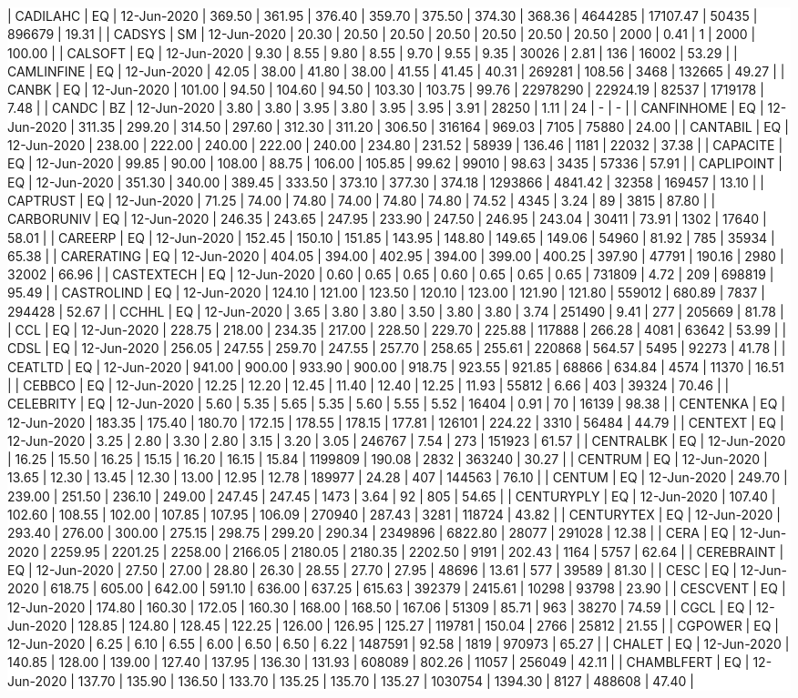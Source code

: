 | CADILAHC | EQ | 12-Jun-2020 | 369.50 | 361.95 | 376.40 | 359.70 | 375.50 | 374.30 | 368.36 | 4644285 | 17107.47 | 50435 | 896679 | 19.31 |
| CADSYS | SM | 12-Jun-2020 | 20.30 | 20.50 | 20.50 | 20.50 | 20.50 | 20.50 | 20.50 | 2000 | 0.41 | 1 | 2000 | 100.00 |
| CALSOFT | EQ | 12-Jun-2020 | 9.30 | 8.55 | 9.80 | 8.55 | 9.70 | 9.55 | 9.35 | 30026 | 2.81 | 136 | 16002 | 53.29 |
| CAMLINFINE | EQ | 12-Jun-2020 | 42.05 | 38.00 | 41.80 | 38.00 | 41.55 | 41.45 | 40.31 | 269281 | 108.56 | 3468 | 132665 | 49.27 |
| CANBK | EQ | 12-Jun-2020 | 101.00 | 94.50 | 104.60 | 94.50 | 103.30 | 103.75 | 99.76 | 22978290 | 22924.19 | 82537 | 1719178 | 7.48 |
| CANDC | BZ | 12-Jun-2020 | 3.80 | 3.80 | 3.95 | 3.80 | 3.95 | 3.95 | 3.91 | 28250 | 1.11 | 24 | - | - |
| CANFINHOME | EQ | 12-Jun-2020 | 311.35 | 299.20 | 314.50 | 297.60 | 312.30 | 311.20 | 306.50 | 316164 | 969.03 | 7105 | 75880 | 24.00 |
| CANTABIL | EQ | 12-Jun-2020 | 238.00 | 222.00 | 240.00 | 222.00 | 240.00 | 234.80 | 231.52 | 58939 | 136.46 | 1181 | 22032 | 37.38 |
| CAPACITE | EQ | 12-Jun-2020 | 99.85 | 90.00 | 108.00 | 88.75 | 106.00 | 105.85 | 99.62 | 99010 | 98.63 | 3435 | 57336 | 57.91 |
| CAPLIPOINT | EQ | 12-Jun-2020 | 351.30 | 340.00 | 389.45 | 333.50 | 373.10 | 377.30 | 374.18 | 1293866 | 4841.42 | 32358 | 169457 | 13.10 |
| CAPTRUST | EQ | 12-Jun-2020 | 71.25 | 74.00 | 74.80 | 74.00 | 74.80 | 74.80 | 74.52 | 4345 | 3.24 | 89 | 3815 | 87.80 |
| CARBORUNIV | EQ | 12-Jun-2020 | 246.35 | 243.65 | 247.95 | 233.90 | 247.50 | 246.95 | 243.04 | 30411 | 73.91 | 1302 | 17640 | 58.01 |
| CAREERP | EQ | 12-Jun-2020 | 152.45 | 150.10 | 151.85 | 143.95 | 148.80 | 149.65 | 149.06 | 54960 | 81.92 | 785 | 35934 | 65.38 |
| CARERATING | EQ | 12-Jun-2020 | 404.05 | 394.00 | 402.95 | 394.00 | 399.00 | 400.25 | 397.90 | 47791 | 190.16 | 2980 | 32002 | 66.96 |
| CASTEXTECH | EQ | 12-Jun-2020 | 0.60 | 0.65 | 0.65 | 0.60 | 0.65 | 0.65 | 0.65 | 731809 | 4.72 | 209 | 698819 | 95.49 |
| CASTROLIND | EQ | 12-Jun-2020 | 124.10 | 121.00 | 123.50 | 120.10 | 123.00 | 121.90 | 121.80 | 559012 | 680.89 | 7837 | 294428 | 52.67 |
| CCHHL | EQ | 12-Jun-2020 | 3.65 | 3.80 | 3.80 | 3.50 | 3.80 | 3.80 | 3.74 | 251490 | 9.41 | 277 | 205669 | 81.78 |
| CCL | EQ | 12-Jun-2020 | 228.75 | 218.00 | 234.35 | 217.00 | 228.50 | 229.70 | 225.88 | 117888 | 266.28 | 4081 | 63642 | 53.99 |
| CDSL | EQ | 12-Jun-2020 | 256.05 | 247.55 | 259.70 | 247.55 | 257.70 | 258.65 | 255.61 | 220868 | 564.57 | 5495 | 92273 | 41.78 |
| CEATLTD | EQ | 12-Jun-2020 | 941.00 | 900.00 | 933.90 | 900.00 | 918.75 | 923.55 | 921.85 | 68866 | 634.84 | 4574 | 11370 | 16.51 |
| CEBBCO | EQ | 12-Jun-2020 | 12.25 | 12.20 | 12.45 | 11.40 | 12.40 | 12.25 | 11.93 | 55812 | 6.66 | 403 | 39324 | 70.46 |
| CELEBRITY | EQ | 12-Jun-2020 | 5.60 | 5.35 | 5.65 | 5.35 | 5.60 | 5.55 | 5.52 | 16404 | 0.91 | 70 | 16139 | 98.38 |
| CENTENKA | EQ | 12-Jun-2020 | 183.35 | 175.40 | 180.70 | 172.15 | 178.55 | 178.15 | 177.81 | 126101 | 224.22 | 3310 | 56484 | 44.79 |
| CENTEXT | EQ | 12-Jun-2020 | 3.25 | 2.80 | 3.30 | 2.80 | 3.15 | 3.20 | 3.05 | 246767 | 7.54 | 273 | 151923 | 61.57 |
| CENTRALBK | EQ | 12-Jun-2020 | 16.25 | 15.50 | 16.25 | 15.15 | 16.20 | 16.15 | 15.84 | 1199809 | 190.08 | 2832 | 363240 | 30.27 |
| CENTRUM | EQ | 12-Jun-2020 | 13.65 | 12.30 | 13.45 | 12.30 | 13.00 | 12.95 | 12.78 | 189977 | 24.28 | 407 | 144563 | 76.10 |
| CENTUM | EQ | 12-Jun-2020 | 249.70 | 239.00 | 251.50 | 236.10 | 249.00 | 247.45 | 247.45 | 1473 | 3.64 | 92 | 805 | 54.65 |
| CENTURYPLY | EQ | 12-Jun-2020 | 107.40 | 102.60 | 108.55 | 102.00 | 107.85 | 107.95 | 106.09 | 270940 | 287.43 | 3281 | 118724 | 43.82 |
| CENTURYTEX | EQ | 12-Jun-2020 | 293.40 | 276.00 | 300.00 | 275.15 | 298.75 | 299.20 | 290.34 | 2349896 | 6822.80 | 28077 | 291028 | 12.38 |
| CERA | EQ | 12-Jun-2020 | 2259.95 | 2201.25 | 2258.00 | 2166.05 | 2180.05 | 2180.35 | 2202.50 | 9191 | 202.43 | 1164 | 5757 | 62.64 |
| CEREBRAINT | EQ | 12-Jun-2020 | 27.50 | 27.00 | 28.80 | 26.30 | 28.55 | 27.70 | 27.95 | 48696 | 13.61 | 577 | 39589 | 81.30 |
| CESC | EQ | 12-Jun-2020 | 618.75 | 605.00 | 642.00 | 591.10 | 636.00 | 637.25 | 615.63 | 392379 | 2415.61 | 10298 | 93798 | 23.90 |
| CESCVENT | EQ | 12-Jun-2020 | 174.80 | 160.30 | 172.05 | 160.30 | 168.00 | 168.50 | 167.06 | 51309 | 85.71 | 963 | 38270 | 74.59 |
| CGCL | EQ | 12-Jun-2020 | 128.85 | 124.80 | 128.45 | 122.25 | 126.00 | 126.95 | 125.27 | 119781 | 150.04 | 2766 | 25812 | 21.55 |
| CGPOWER | EQ | 12-Jun-2020 | 6.25 | 6.10 | 6.55 | 6.00 | 6.50 | 6.50 | 6.22 | 1487591 | 92.58 | 1819 | 970973 | 65.27 |
| CHALET | EQ | 12-Jun-2020 | 140.85 | 128.00 | 139.00 | 127.40 | 137.95 | 136.30 | 131.93 | 608089 | 802.26 | 11057 | 256049 | 42.11 |
| CHAMBLFERT | EQ | 12-Jun-2020 | 137.70 | 135.90 | 136.50 | 133.70 | 135.25 | 135.70 | 135.27 | 1030754 | 1394.30 | 8127 | 488608 | 47.40 |